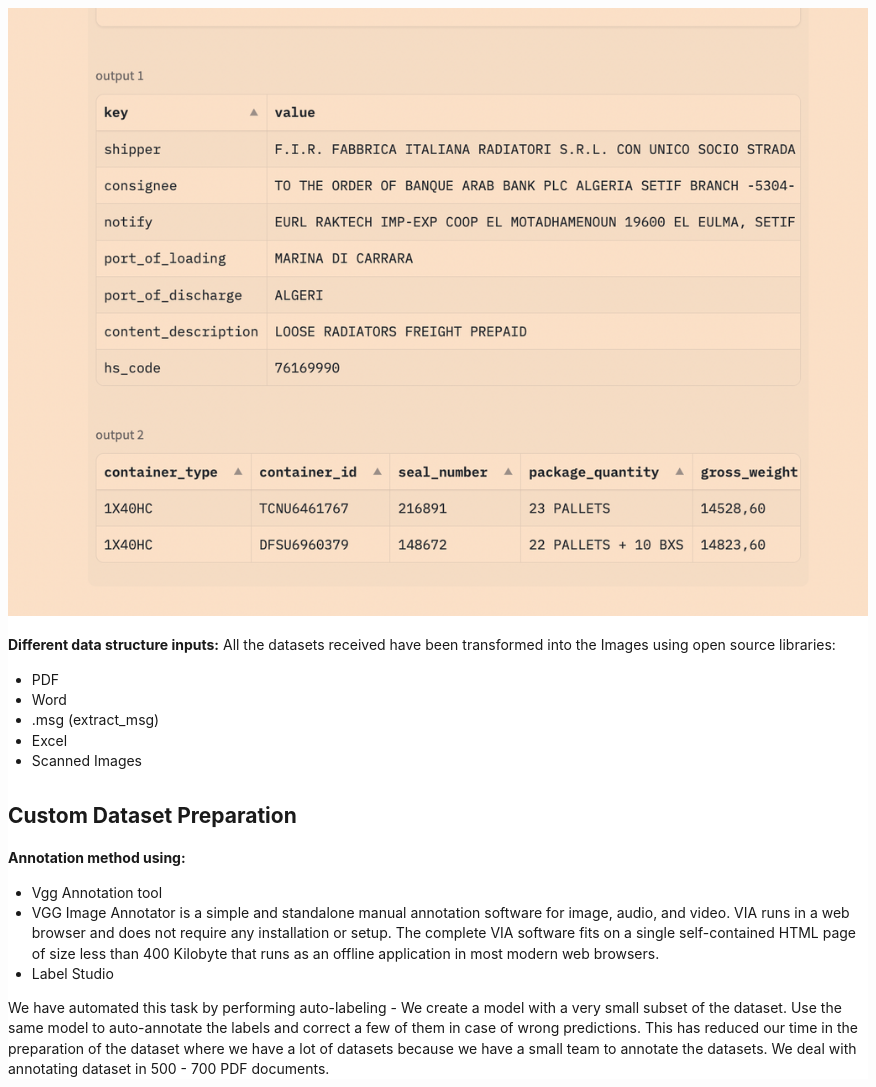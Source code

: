 ![Alt text](<Images/Screenshot 2024-01-21 at 19.43.40.png>)

**Different data structure inputs:**
All the datasets received have been transformed into the Images using open source libraries:
- PDF
- Word
- .msg (extract_msg)
- Excel
- Scanned Images

## Custom Dataset Preparation
**Annotation method using:**
- Vgg Annotation tool
- VGG Image Annotator is a simple and standalone manual annotation software for image, audio, and video. VIA runs in a web browser and does not require any installation or setup. The complete VIA software fits on a single self-contained HTML page of size less than 400 Kilobyte that runs as an offline application in most modern web browsers.
- Label Studio

We have automated this task by performing auto-labeling - We create a model with a very small subset of the dataset. Use the same model to auto-annotate the labels and correct a few of them in case of wrong predictions. This has reduced our time in the preparation of the dataset where we have a lot of datasets because we have a small team to annotate the datasets. We deal with annotating dataset in 500 - 700 PDF documents.
